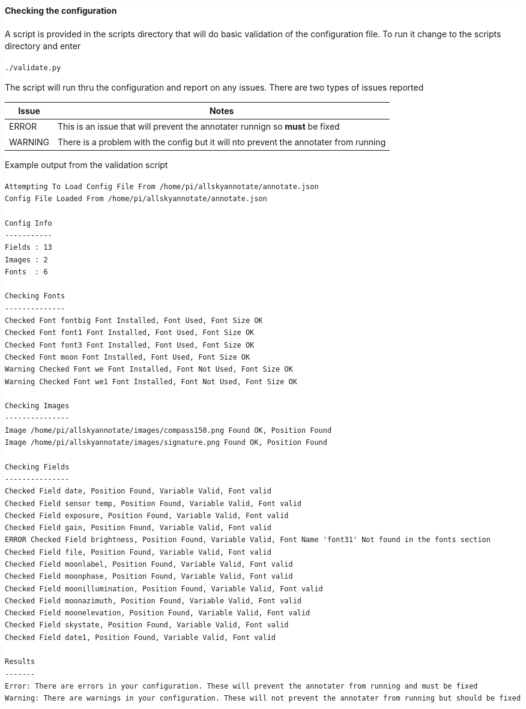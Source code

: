 #### Checking the configuration
A script is provided in the scripts directory that will do basic validation of the configuration file. To run it change to the scripts directory and enter

```
./validate.py
```

The script will run thru the configuration and report on any issues. There are two types of issues reported

| Issue | Notes |
| ----- | ----------- |
| ERROR  | This is an issue that will prevent the annotater runnign so **must** be fixed |
| WARNING | There is a problem with the config but it will nto prevent the annotater from running |

Example output from the validation script

```
Attempting To Load Config File From /home/pi/allskyannotate/annotate.json
Config File Loaded From /home/pi/allskyannotate/annotate.json

Config Info
-----------
Fields : 13
Images : 2
Fonts  : 6

Checking Fonts
--------------
Checked Font fontbig Font Installed, Font Used, Font Size OK
Checked Font font1 Font Installed, Font Used, Font Size OK
Checked Font font3 Font Installed, Font Used, Font Size OK
Checked Font moon Font Installed, Font Used, Font Size OK
Warning Checked Font we Font Installed, Font Not Used, Font Size OK
Warning Checked Font we1 Font Installed, Font Not Used, Font Size OK

Checking Images
---------------
Image /home/pi/allskyannotate/images/compass150.png Found OK, Position Found
Image /home/pi/allskyannotate/images/signature.png Found OK, Position Found

Checking Fields
---------------
Checked Field date, Position Found, Variable Valid, Font valid
Checked Field sensor temp, Position Found, Variable Valid, Font valid
Checked Field exposure, Position Found, Variable Valid, Font valid
Checked Field gain, Position Found, Variable Valid, Font valid
ERROR Checked Field brightness, Position Found, Variable Valid, Font Name 'font31' Not found in the fonts section
Checked Field file, Position Found, Variable Valid, Font valid
Checked Field moonlabel, Position Found, Variable Valid, Font valid
Checked Field moonphase, Position Found, Variable Valid, Font valid
Checked Field moonillumination, Position Found, Variable Valid, Font valid
Checked Field moonazimuth, Position Found, Variable Valid, Font valid
Checked Field moonelevation, Position Found, Variable Valid, Font valid
Checked Field skystate, Position Found, Variable Valid, Font valid
Checked Field date1, Position Found, Variable Valid, Font valid

Results
-------
Error: There are errors in your configuration. These will prevent the annotater from running and must be fixed
Warning: There are warnings in your configuration. These will not prevent the annotater from running but should be fixed
```